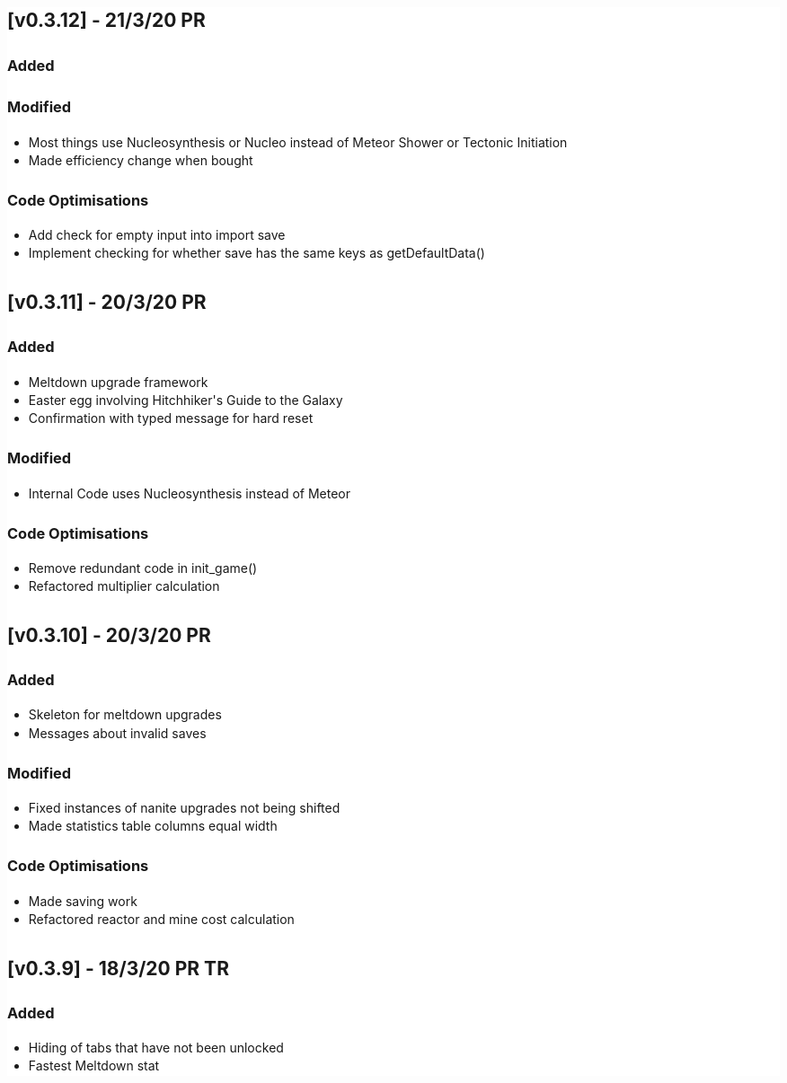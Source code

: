 ## [v0.3.12] - 21/3/20 **PR**

### Added

### Modified
- Most things use Nucleosynthesis or Nucleo instead of Meteor Shower or Tectonic Initiation
- Made efficiency change when bought

### Code Optimisations
- Add check for empty input into import save
- Implement checking for whether save has the same keys as getDefaultData()

## [v0.3.11] - 20/3/20 **PR**

### Added
- Meltdown upgrade framework
- Easter egg involving Hitchhiker's Guide to the Galaxy
- Confirmation with typed message for hard reset

### Modified
- Internal Code uses Nucleosynthesis instead of Meteor

### Code Optimisations
- Remove redundant code in init_game()
- Refactored multiplier calculation

## [v0.3.10] - 20/3/20 **PR**

### Added
- Skeleton for meltdown upgrades
- Messages about invalid saves

### Modified
- Fixed instances of nanite upgrades not being shifted
- Made statistics table columns equal width

### Code Optimisations
- Made saving work
- Refactored reactor and mine cost calculation

## [v0.3.9] - 18/3/20 **PR** **TR**

### Added
- Hiding of tabs that have not been unlocked
- Fastest Meltdown stat
